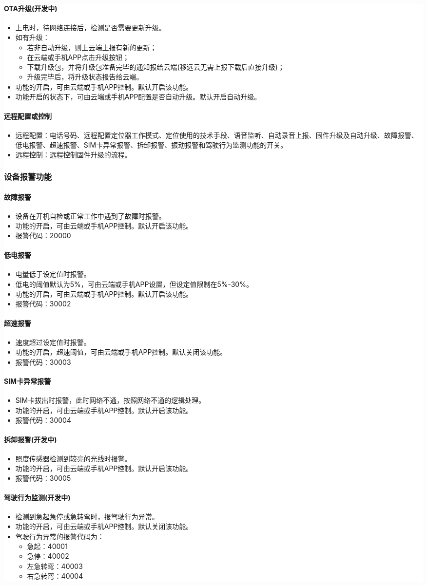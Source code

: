 #### OTA升级(开发中)

- 上电时，待网络连接后，检测是否需要更新升级。
- 如有升级：
    - 若非自动升级，则上云端上报有新的更新；
    - 在云端或手机APP点击升级按钮；
    - 下载升级包，并将升级包准备完毕的通知报给云端(移远云无需上报下载后直接升级)；
    - 升级完毕后，将升级状态报告给云端。
- 功能的开启，可由云端或手机APP控制。默认开启该功能。
- 功能开启的状态下，可由云端或手机APP配置是否自动升级。默认开启自动升级。

#### 远程配置或控制
- 远程配置：电话号码、远程配置定位器工作模式、定位使用的技术手段、语音监听、自动录音上报、固件升级及自动升级、故障报警、低电报警、超速报警、SIM卡异常报警、拆卸报警、振动报警和驾驶行为监测功能的开关。
- 远程控制：远程控制固件升级的流程。

### 设备报警功能

#### 故障报警

- 设备在开机自检或正常工作中遇到了故障时报警。
- 功能的开启，可由云端或手机APP控制。默认开启该功能。
- 报警代码：20000

#### 低电报警

- 电量低于设定值时报警。
- 低电的阈值默认为5%，可由云端或手机APP设置，但设定值限制在5%-30%。
- 功能的开启，可由云端或手机APP控制。默认开启该功能。
- 报警代码：30002

#### 超速报警

- 速度超过设定值时报警。
- 功能的开启，超速阈值，可由云端或手机APP控制。默认关闭该功能。
- 报警代码：30003

#### SIM卡异常报警

- SIM卡拔出时报警，此时网络不通，按照网络不通的逻辑处理。
- 功能的开启，可由云端或手机APP控制。默认开启该功能。
- 报警代码：30004

#### 拆卸报警(开发中)

- 照度传感器检测到较亮的光线时报警。
- 功能的开启，可由云端或手机APP控制。默认开启该功能。
- 报警代码：30005

#### 驾驶行为监测(开发中)

- 检测到急起急停或急转弯时，报驾驶行为异常。
- 功能的开启，可由云端或手机APP控制。默认关闭该功能。
- 驾驶行为异常的报警代码为：
    - 急起：40001
    - 急停：40002
    - 左急转弯：40003
    - 右急转弯：40004
